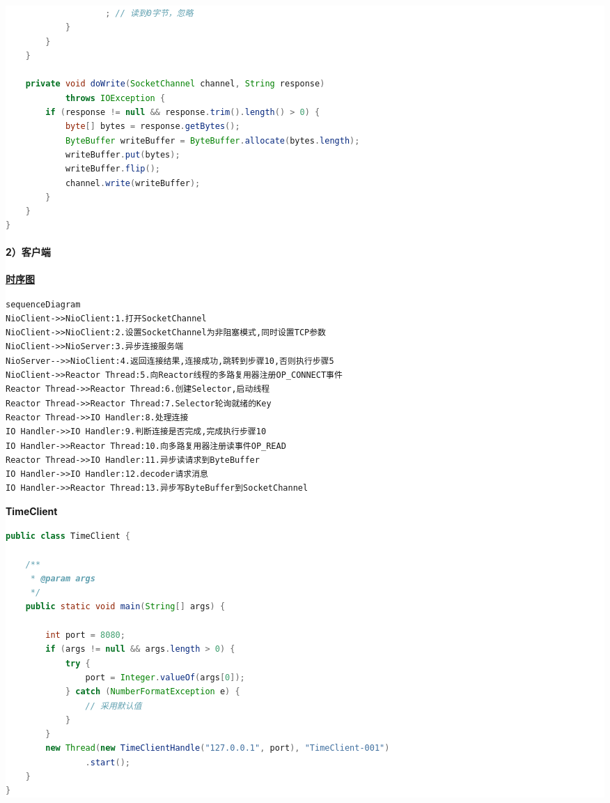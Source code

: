 ```java
                    ; // 读到0字节，忽略
            }
        }
    }

    private void doWrite(SocketChannel channel, String response)
            throws IOException {
        if (response != null && response.trim().length() > 0) {
            byte[] bytes = response.getBytes();
            ByteBuffer writeBuffer = ByteBuffer.allocate(bytes.length);
            writeBuffer.put(bytes);
            writeBuffer.flip();
            channel.write(writeBuffer);
        }
    }
}
```

#### 2）客户端

<u>**时序图**</u>

```mermaid
sequenceDiagram
NioClient->>NioClient:1.打开SocketChannel
NioClient->>NioClient:2.设置SocketChannel为非阻塞模式,同时设置TCP参数
NioClient->>NioServer:3.异步连接服务端
NioServer-->>NioClient:4.返回连接结果,连接成功,跳转到步骤10,否则执行步骤5
NioClient->>Reactor Thread:5.向Reactor线程的多路复用器注册OP_CONNECT事件
Reactor Thread->>Reactor Thread:6.创建Selector,启动线程
Reactor Thread->>Reactor Thread:7.Selector轮询就绪的Key
Reactor Thread->>IO Handler:8.处理连接
IO Handler->>IO Handler:9.判断连接是否完成,完成执行步骤10 
IO Handler->>Reactor Thread:10.向多路复用器注册读事件OP_READ
Reactor Thread->>IO Handler:11.异步读请求到ByteBuffer
IO Handler->>IO Handler:12.decoder请求消息
IO Handler->>Reactor Thread:13.异步写ByteBuffer到SocketChannel
```

**TimeClient**

```java
public class TimeClient {

    /**
     * @param args
     */
    public static void main(String[] args) {

        int port = 8080;
        if (args != null && args.length > 0) {
            try {
                port = Integer.valueOf(args[0]);
            } catch (NumberFormatException e) {
                // 采用默认值
            }
        }
        new Thread(new TimeClientHandle("127.0.0.1", port), "TimeClient-001")
                .start();
    }
}
```

